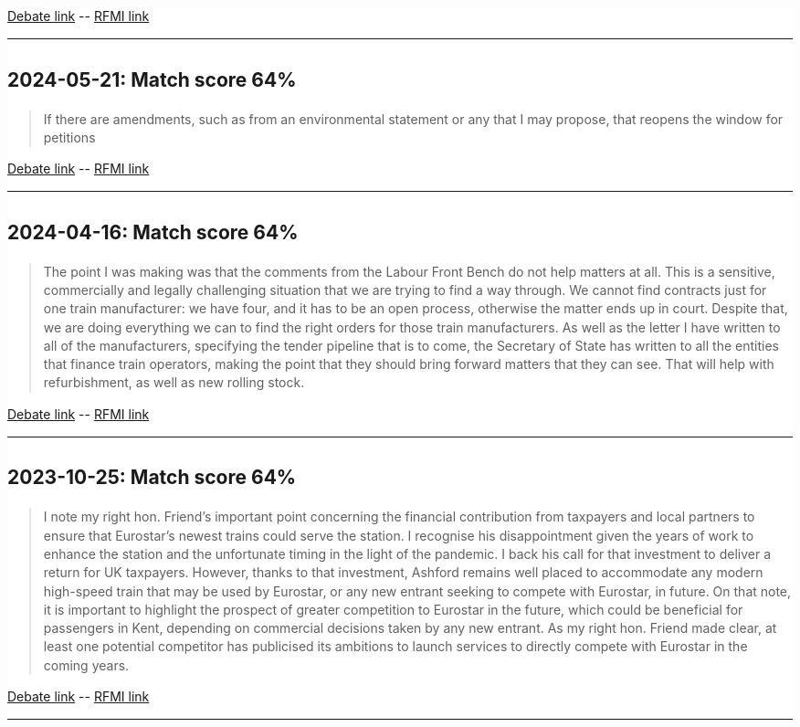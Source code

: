 [Debate link](https://www.theyworkforyou.com/debates/?id=2024-04-17d.417.0)  --  [RFMI link](https://www.theyworkforyou.com/mp/25426/register)


---



## 2024-05-21: Match score 64%

>If there are amendments, such as from an environmental statement or any that I may propose, that reopens the window for petitions

[Debate link](https://www.theyworkforyou.com/debates/?id=2024-05-21a.818.1)  --  [RFMI link](https://www.theyworkforyou.com/mp/25426/register)


---



## 2024-04-16: Match score 64%

>The point I was making was that the comments from the Labour Front Bench do not help matters at all. This is a sensitive, commercially and legally challenging situation that we are trying to find a way through. We cannot find contracts just for one train manufacturer: we have four, and it has to be an open process, otherwise the matter ends up in court. Despite that, we are doing everything we can to find the right orders for those train manufacturers. As well as the letter I have written to all of the manufacturers, specifying the tender pipeline that is to come, the Secretary of State has written to all the entities that finance train operators, making the point that they should bring forward matters that they can see. That will help with refurbishment, as well as new rolling stock.

[Debate link](https://www.theyworkforyou.com/debates/?id=2024-04-16e.171.0)  --  [RFMI link](https://www.theyworkforyou.com/mp/25426/register)


---



## 2023-10-25: Match score 64%

>I note my right hon. Friend’s important point concerning the financial contribution from taxpayers and local partners to ensure that Eurostar’s newest trains could serve the station. I recognise his disappointment given the years of work to enhance the station and the unfortunate timing in the light of the pandemic. I back his call for that investment to deliver a return for UK taxpayers. However, thanks to that investment, Ashford remains well placed to accommodate any modern high-speed train that may be used by Eurostar, or any new entrant seeking to compete with Eurostar, in future. On that note, it is important to highlight the prospect of greater competition to Eurostar in the future, which could be beneficial for passengers in Kent, depending on commercial decisions taken by any new entrant. As my right hon. Friend made clear, at least one potential competitor has publicised its ambitions to launch services to directly compete with Eurostar in the coming years.

[Debate link](https://www.theyworkforyou.com/debates/?id=2023-10-25c.943.1)  --  [RFMI link](https://www.theyworkforyou.com/mp/25426/register)


---
